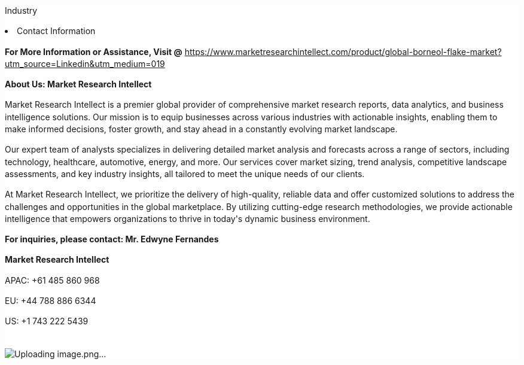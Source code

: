Industry</li><li>Contact Information</li></ul></div><div class="article-main__content" data-test-id="publishing-text-block"><p><span class="font-[700]"><strong>For More Information or Assistance, Visit @</strong>&nbsp;<a href="https://www.marketresearchintellect.com/product/global-borneol-flake-market?utm_source=Linkedin&utm_medium=019">https://www.marketresearchintellect.com/product/global-borneol-flake-market?utm_source=Linkedin&utm_medium=019</a></span></p><p><strong>About Us: Market Research Intellect</strong></p><p>Market Research Intellect is a premier global provider of comprehensive market research reports, data analytics, and business intelligence solutions. Our mission is to equip businesses across various industries with actionable insights, enabling them to make informed decisions, foster growth, and stay ahead in a constantly evolving market landscape.</p><p>Our expert team of analysts specializes in delivering detailed market analysis and forecasts across a range of sectors, including technology, healthcare, automotive, energy, and more. Our services cover market sizing, trend analysis, competitive landscape assessments, and key industry insights, all tailored to meet the unique needs of our clients.</p><p>At Market Research Intellect, we prioritize the delivery of high-quality, reliable data and offer customized solutions to address the challenges and opportunities in the global marketplace. By utilizing cutting-edge research methodologies, we provide actionable intelligence that empowers organizations to thrive in today's dynamic business environment.</p><p><strong>For inquiries, please contact: Mr. Edwyne Fernandes</strong></p><p><strong>Market Research Intellect</strong></p><p>APAC: +61 485 860 968</p><p>EU: +44 788 886 6344</p><p>US: +1 743 222 5439</p></div><div class="article-main__content" data-test-id="publishing-text-block">&nbsp;</div>
![Uploading image.png…]()
